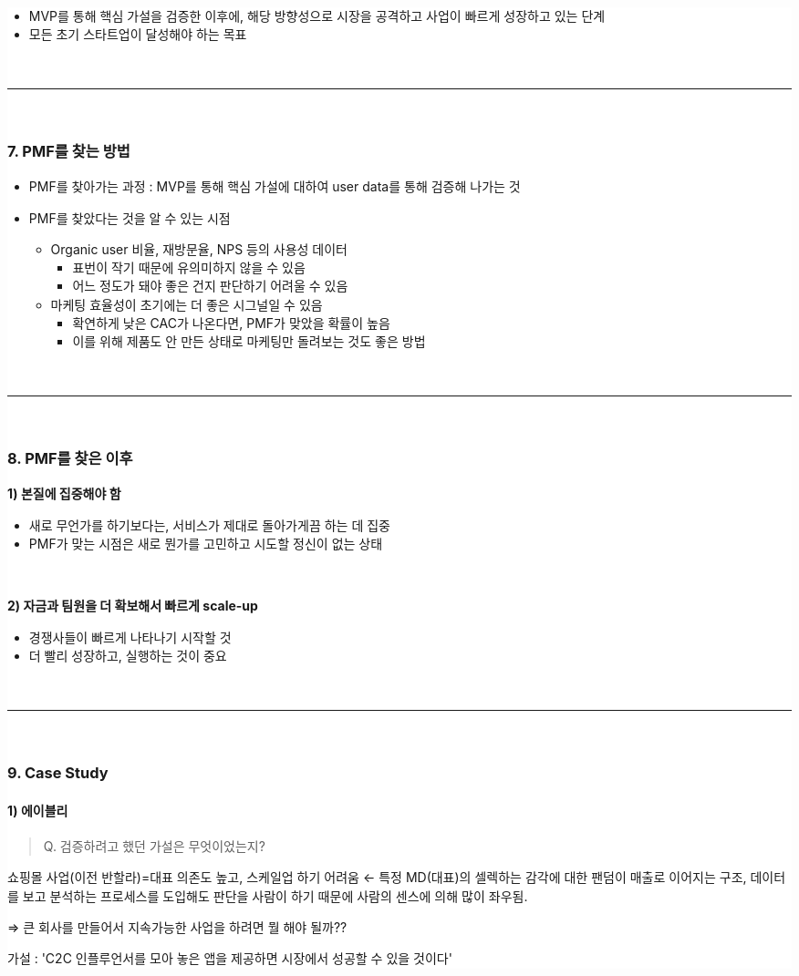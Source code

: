 - MVP를 통해 핵심 가설을 검증한 이후에, 해당 방향성으로 시장을 공격하고 사업이 빠르게 성장하고 있는 단계
- 모든 초기 스타트업이 달성해야 하는 목표

<br>

---

<br>

### 7. PMF를 찾는 방법

- PMF를 찾아가는 과정 : MVP를 통해 핵심 가설에 대하여 user data를 통해 검증해 나가는 것

- PMF를 찾았다는 것을 알 수 있는 시점
  - Organic user 비율, 재방문율, NPS 등의 사용성 데이터
    - 표번이 작기 때문에 유의미하지 않을 수 있음
    - 어느 정도가 돼야 좋은 건지 판단하기 어려울 수 있음
  - 마케팅 효율성이 초기에는 더 좋은 시그널일 수 있음
    - 확연하게 낮은 CAC가 나온다면, PMF가 맞았을 확률이 높음
    - 이를 위해 제품도 안 만든 상태로 마케팅만 돌려보는 것도 좋은 방법

<br>

---

<br>

### 8. PMF를 찾은 이후

**1) 본질에 집중해야 함**

- 새로 무언가를 하기보다는, 서비스가 제대로 돌아가게끔 하는 데 집중
- PMF가 맞는 시점은 새로 뭔가를 고민하고 시도할 정신이 없는 상태

<br>

**2) 자금과 팀원을 더 확보해서 빠르게 scale-up**

- 경쟁사들이 빠르게 나타나기 시작할 것
- 더 빨리 성장하고, 실행하는 것이 중요

<br>

---

<br>

### 9. Case Study

#### 1) 에이블리

> Q. 검증하려고 했던 가설은 무엇이었는지?

쇼핑몰 사업(이전 반할라)=대표 의존도 높고, 스케일업 하기 어려움 ← 특정 MD(대표)의 셀렉하는 감각에 대한 팬덤이 매출로 이어지는 구조, 데이터를 보고 분석하는 프로세스를 도입해도 판단을 사람이 하기 때문에 사람의 센스에 의해 많이 좌우됨.

⇒ 큰 회사를 만들어서 지속가능한 사업을 하려면 뭘 해야 될까??

가설 : 'C2C 인플루언서를 모아 놓은 앱을 제공하면 시장에서 성공할 수 있을 것이다'
